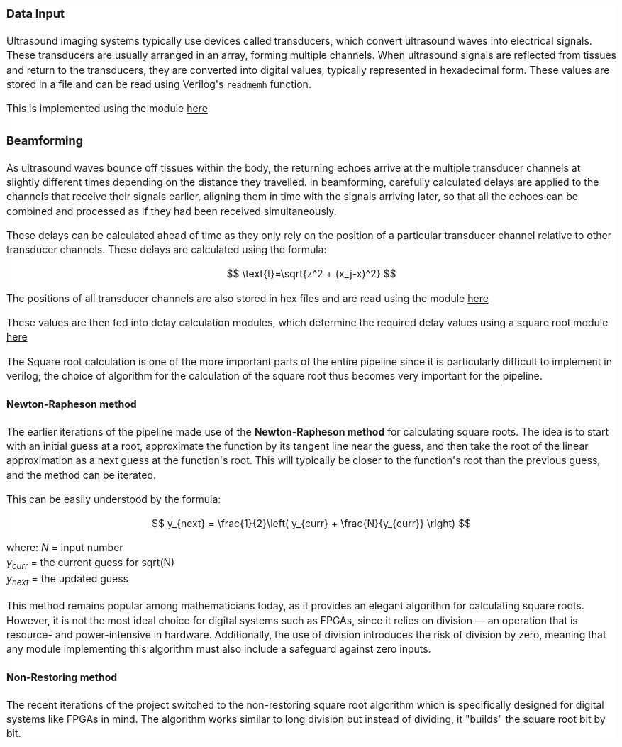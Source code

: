 ### Data Input
Ultrasound imaging systems typically use devices called transducers, which convert ultrasound waves into electrical signals. These transducers are usually arranged in an array, forming multiple channels. 
When ultrasound signals are reflected from tissues and return to the transducers, they are converted into digital values, typically represented in hexadecimal form. These values are stored in a file and can be read using Verilog's `readmemh` function. 

This is implemented using the module [here](./ultrasound/libero/hdl/readrf_vals.v)

### Beamforming
As ultrasound waves bounce off tissues within the body, the returning echoes arrive at the multiple transducer channels at slightly different times depending on the distance they travelled. In beamforming, carefully calculated delays are applied to the channels that receive their signals earlier, aligning them in time with the signals arriving later, so that all the echoes can be combined and processed as if they had been received simultaneously.

These delays can be calculated ahead of time as they only rely on the position of a particular transducer channel relative to other transducer channels. These delays are calculated using the formula:

$$ \text{t}=\sqrt{z^2 + (x_j-x)^2} $$

The positions of all transducer channels are also stored in hex files and are read using the module [here](./ultrasound/libero/hdl/coord_rom.v)

These values are then fed into delay calculation modules, which determine the required delay values using a square root module [here](./ultrasound/libero/hdl/sqrt_nr.v)

The Square root calculation is one of the more important parts of the entire pipeline since it is particularly difficult to implement in verilog; the choice of algorithm for the calculation of the square root thus becomes very important for the pipeline.

#### Newton-Rapheson method
The earlier iterations of the pipeline made use of the **Newton-Rapheson method** for calculating square roots.
The idea is to start with an initial guess at a root, approximate the function by its tangent line near the guess, and then take the root of the linear approximation as a next guess at the function's root. This will typically be closer to the function's root than the previous guess, and the method can be iterated. 

This can be easily understood by the formula:

$$ y_{next} = \frac{1}{2}\left( y_{curr} + \frac{N}{y_{curr}} \right) $$

where: $N$ = input number<br>
$y_{curr}$ = the current guess for sqrt(N)<br>
$y_{next}$ = the updated guess

This method remains popular among mathematicians today, as it provides an elegant algorithm for calculating square roots. However, it is not the most ideal choice for digital systems such as FPGAs, since it relies on division — an operation that is resource- and power-intensive in hardware. Additionally, the use of division introduces the risk of division by zero, meaning that any module implementing this algorithm must also include a safeguard against zero inputs.

#### Non-Restoring method
The recent iterations of the project switched to the non-restoring square root algorithm which is specifically designed for digital systems like FPGAs in mind. The algorithm works similar to long division but instead of dividing, it "builds" the square root bit by bit.
